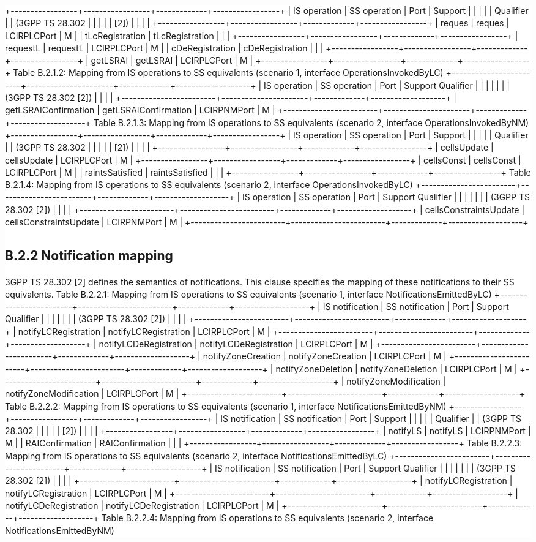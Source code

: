 +-----------------+-----------------+-------------+-----------------+ | IS operation | SS operation | Port | Support | | | | | Qualifier | | (3GPP TS 28.302 | | | | | [2]) | | | | +-----------------+-----------------+-------------+-----------------+ | reques | reques | LCIRPLCPort | M | | tLcRegistration | tLcRegistration | | | +-----------------+-----------------+-------------+-----------------+ | requestL | requestL | LCIRPLCPort | M | | cDeRegistration | cDeRegistration | | | +-----------------+-----------------+-------------+-----------------+ | getLSRAI | getLSRAI | LCIRPLCPort | M | +-----------------+-----------------+-------------+-----------------+
Table B.2.1.2: Mapping from IS operations to SS equivalents (scenario 1,
interface OperationsInvokedByLC)
+------------------------+----------------------+-------------+-------------------+ | IS operation | SS operation | Port | Support Qualifier | | | | | | | (3GPP TS 28.302 [2]) | | | | +------------------------+----------------------+-------------+-------------------+ | getLSRAIConfirmation | getLSRAIConfirmation | LCIRPNMPort | M | +------------------------+----------------------+-------------+-------------------+
Table B.2.1.3: Mapping from IS operations to SS equivalents (scenario 2,
interface OperationsInvokedByNM)
+-----------------+-----------------+-------------+-----------------+ | IS operation | SS operation | Port | Support | | | | | Qualifier | | (3GPP TS 28.302 | | | | | [2]) | | | | +-----------------+-----------------+-------------+-----------------+ | cellsUpdate | cellsUpdate | LCIRPLCPort | M | +-----------------+-----------------+-------------+-----------------+ | cellsConst | cellsConst | LCIRPLCPort | M | | raintsSatisfied | raintsSatisfied | | | +-----------------+-----------------+-------------+-----------------+
Table B.2.1.4: Mapping from IS operations to SS equivalents (scenario 2,
interface OperationsInvokedByLC)
+------------------------+------------------------+-------------+-------------------+ | IS operation | SS operation | Port | Support Qualifier | | | | | | | (3GPP TS 28.302 [2]) | | | | +------------------------+------------------------+-------------+-------------------+ | cellsConstraintsUpdate | cellsConstraintsUpdate | LCIRPNMPort | M | +------------------------+------------------------+-------------+-------------------+
## B.2.2 Notification mapping
3GPP TS 28.302 [2] defines the semantics of notifications. This clause
specifies the mapping of these notifications to their SS equivalents.
Table B.2.2.1: Mapping from IS operations to SS equivalents (scenario 1,
interface NotificationsEmittedByLC)
+------------------------+------------------------+-------------+-------------------+ | IS notification | SS notification | Port | Support Qualifier | | | | | | | (3GPP TS 28.302 [2]) | | | | +------------------------+------------------------+-------------+-------------------+ | notifyLCRegistration | notifyLCRegistration | LCIRPLCPort | M | +------------------------+------------------------+-------------+-------------------+ | notifyLCDeRegistration | notifyLCDeRegistration | LCIRPLCPort | M | +------------------------+------------------------+-------------+-------------------+ | notifyZoneCreation | notifyZoneCreation | LCIRPLCPort | M | +------------------------+------------------------+-------------+-------------------+ | notifyZoneDeletion | notifyZoneDeletion | LCIRPLCPort | M | +------------------------+------------------------+-------------+-------------------+ | notifyZoneModification | notifyZoneModification | LCIRPLCPort | M | +------------------------+------------------------+-------------+-------------------+
Table B.2.2.2: Mapping from IS operations to SS equivalents (scenario 1,
interface NotificationsEmittedByNM)
+-----------------+-----------------+-------------+-----------------+ | IS notification | SS notification | Port | Support | | | | | Qualifier | | (3GPP TS 28.302 | | | | | [2]) | | | | +-----------------+-----------------+-------------+-----------------+ | notifyLS | notifyLS | LCIRPNMPort | M | | RAIConfirmation | RAIConfirmation | | | +-----------------+-----------------+-------------+-----------------+
Table B.2.2.3: Mapping from IS operations to SS equivalents (scenario 2,
interface NotificationsEmittedByLC)
+------------------------+------------------------+-------------+-------------------+ | IS notification | SS notification | Port | Support Qualifier | | | | | | | (3GPP TS 28.302 [2]) | | | | +------------------------+------------------------+-------------+-------------------+ | notifyLCRegistration | notifyLCRegistration | LCIRPLCPort | M | +------------------------+------------------------+-------------+-------------------+ | notifyLCDeRegistration | notifyLCDeRegistration | LCIRPLCPort | M | +------------------------+------------------------+-------------+-------------------+
Table B.2.2.4: Mapping from IS operations to SS equivalents (scenario 2,
interface NotificationsEmittedByNM)